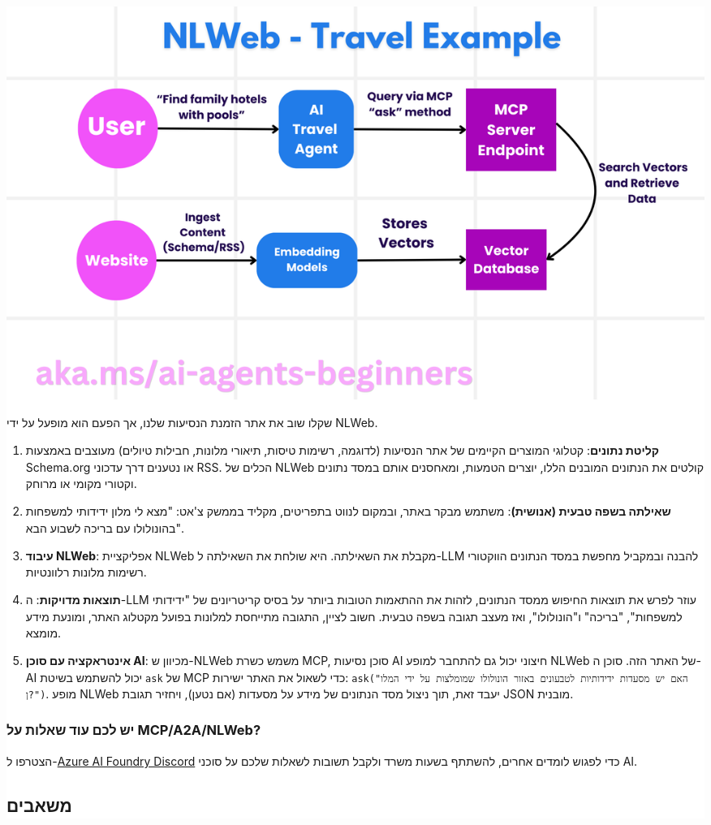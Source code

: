 ![NLWeb](../../../translated_images/nlweb-diagram.c1e2390b310e5fe4b245b86690ac6c49c26e355da5ab124128c8675d58cc9b07.he.png)

שקלו שוב את אתר הזמנת הנסיעות שלנו, אך הפעם הוא מופעל על ידי NLWeb.

1. **קליטת נתונים**: קטלוגי המוצרים הקיימים של אתר הנסיעות (לדוגמה, רשימות טיסות, תיאורי מלונות, חבילות טיולים) מעוצבים באמצעות Schema.org או נטענים דרך עדכוני RSS. הכלים של NLWeb קולטים את הנתונים המובנים הללו, יוצרים הטמעות, ומאחסנים אותם במסד נתונים וקטורי מקומי או מרוחק.

2. **שאילתה בשפה טבעית (אנושית)**: משתמש מבקר באתר, ובמקום לנווט בתפריטים, מקליד בממשק צ'אט: "מצא לי מלון ידידותי למשפחות בהונולולו עם בריכה לשבוע הבא".

3. **עיבוד NLWeb**: אפליקציית NLWeb מקבלת את השאילתה. היא שולחת את השאילתה ל-LLM להבנה ובמקביל מחפשת במסד הנתונים הווקטורי רשימות מלונות רלוונטיות.

4. **תוצאות מדויקות**: ה-LLM עוזר לפרש את תוצאות החיפוש ממסד הנתונים, לזהות את ההתאמות הטובות ביותר על בסיס קריטריונים של "ידידותי למשפחות", "בריכה" ו"הונולולו", ואז מעצב תגובה בשפה טבעית. חשוב לציין, התגובה מתייחסת למלונות בפועל מקטלוג האתר, ומונעת מידע מומצא.

5. **אינטראקציה עם סוכן AI**: מכיוון ש-NLWeb משמש כשרת MCP, סוכן נסיעות AI חיצוני יכול גם להתחבר למופע NLWeb של האתר הזה. סוכן ה-AI יכול להשתמש בשיטת `ask` של MCP כדי לשאול את האתר ישירות: `ask("האם יש מסעדות ידידותיות לטבעונים באזור הונולולו שמומלצות על ידי המלון?")`. מופע NLWeb יעבד זאת, תוך ניצול מסד הנתונים של מידע על מסעדות (אם נטען), ויחזיר תגובת JSON מובנית.

### יש לכם עוד שאלות על MCP/A2A/NLWeb?

הצטרפו ל-[Azure AI Foundry Discord](https://aka.ms/ai-agents/discord) כדי לפגוש לומדים אחרים, להשתתף בשעות משרד ולקבל תשובות לשאלות שלכם על סוכני AI.

## משאבים
